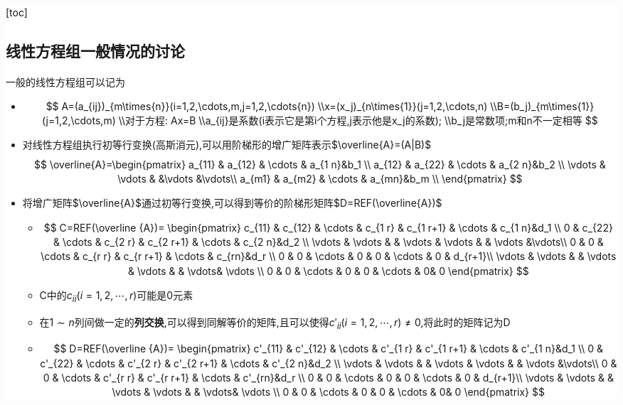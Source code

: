 [toc]

## 线性方程组一般情况的讨论

一般的线性方程组可以记为

- $$
  A=(a_{ij})_{m\times{n}}(i=1,2,\cdots,m,j=1,2,\cdots{n})
  \\x=(x_j)_{n\times{1}}(j=1,2,\cdots,n)
  \\B=(b_j)_{m\times{1}}(j=1,2,\cdots,m)
  \\对于方程:
  Ax=B
  \\a_{ij}是系数(i表示它是第i个方程,j表示他是x_j的系数);
  \\b_j是常数项;m和n不一定相等
  $$

- 对线性方程组执行初等行变换(高斯消元),可以用阶梯形的增广矩阵表示$\overline{A}=(A|B)$
  $$
  \overline{A}=\begin{pmatrix}
  a_{11} & a_{12} & \cdots  & a_{1 n}&b_1 \\
  a_{12} & a_{22} & \cdots & a_{2 n}&b_2 \\
  \vdots & \vdots & &\vdots  &\vdots\\
  a_{m1} & a_{m2} & \cdots & a_{mn}&b_m \\
  \end{pmatrix}
  $$

- 将增广矩阵$\overline{A}$通过初等行变换,可以得到等价的阶梯形矩阵$D=REF(\overline{A})$

  - $$
    C=REF(\overline {A})=
    \begin{pmatrix}
    c_{11} & c_{12} & \cdots & c_{1 r} & c_{1 r+1} & \cdots & c_{1 n}&d_1 \\
    0 & c_{22} & \cdots & c_{2 r} & c_{2 r+1} & \cdots & c_{2 n}&d_2 \\
    \vdots & \vdots & & \vdots & \vdots & & \vdots &\vdots\\
    0 & 0 & \cdots & c_{r r} & c_{r r+1} & \cdots & c_{rn}&d_r \\
    0 & 0 & \cdots & 0 & 0 & \cdots & 0  & d_{r+1}\\
    \vdots & \vdots & & \vdots & \vdots & & \vdots& \vdots \\
    0 & 0 & \cdots & 0 & 0 & \cdots & 0& 0
    \end{pmatrix}
    $$

  - C中的$c_{ii}(i=1,2,\cdots,r)$可能是0元素

  - 在$1\sim{n}$列间做一定的**列交换**,可以得到同解等价的矩阵,且可以使得$c'_{ii}(i=1,2,\cdots,r)\neq{0}$,将此时的矩阵记为D

  - $$
    D=REF(\overline {A})=
    \begin{pmatrix}
    c'_{11} & c'_{12} & \cdots & c'_{1 r} & c'_{1 r+1} & \cdots & c'_{1 n}&d_1 \\
    0 & c'_{22} & \cdots & c'_{2 r} & c'_{2 r+1} & \cdots & c'_{2 n}&d_2 \\
    \vdots & \vdots & & \vdots & \vdots & & \vdots &\vdots\\
    0 & 0 & \cdots & c'_{r r} & c'_{r r+1} & \cdots & c'_{rn}&d_r \\
    0 & 0 & \cdots & 0 & 0 & \cdots & 0  & d_{r+1}\\
    \vdots & \vdots & & \vdots & \vdots & & \vdots& \vdots \\
    0 & 0 & \cdots & 0 & 0 & \cdots & 0& 0
    \end{pmatrix}
    $$
